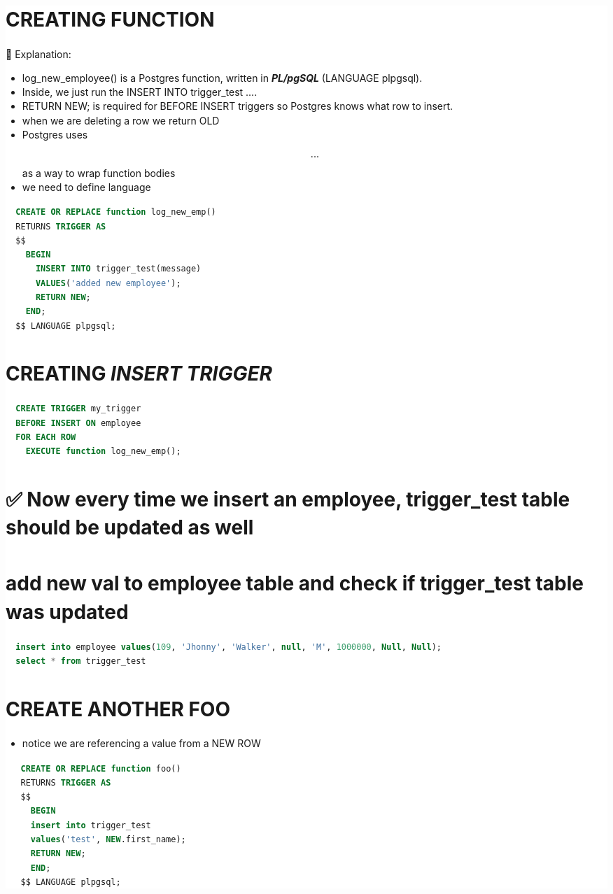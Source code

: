 

# CREATING FUNCTION
🔎 Explanation:
- log_new_employee() is a Postgres function, written in ***PL/pgSQL*** (LANGUAGE plpgsql).
- Inside, we just run the INSERT INTO trigger_test ....
- RETURN NEW; is required for BEFORE INSERT triggers so Postgres knows what row to insert.
- when we are deleting a row we return OLD
- Postgres uses $$ ... $$ as a way to wrap function bodies
- we need to define language

```sql
  CREATE OR REPLACE function log_new_emp()
  RETURNS TRIGGER AS 
  $$
    BEGIN
      INSERT INTO trigger_test(message)
      VALUES('added new employee');
      RETURN NEW;
    END;
  $$ LANGUAGE plpgsql;
```

# CREATING ***INSERT TRIGGER***
```sql
  CREATE TRIGGER my_trigger
  BEFORE INSERT ON employee
  FOR EACH ROW
    EXECUTE function log_new_emp();
```
# ✅ Now every time we insert an employee, trigger_test table should be updated as well


# add new val to employee table and check if trigger_test table was updated
```sql
  insert into employee values(109, 'Jhonny', 'Walker', null, 'M', 1000000, Null, Null);
  select * from trigger_test
```


# CREATE ANOTHER FOO
- notice we are referencing a value from a NEW ROW
```sql
   CREATE OR REPLACE function foo()
   RETURNS TRIGGER AS 
   $$
     BEGIN
     insert into trigger_test
     values('test', NEW.first_name);
     RETURN NEW;
     END;
   $$ LANGUAGE plpgsql;
```
